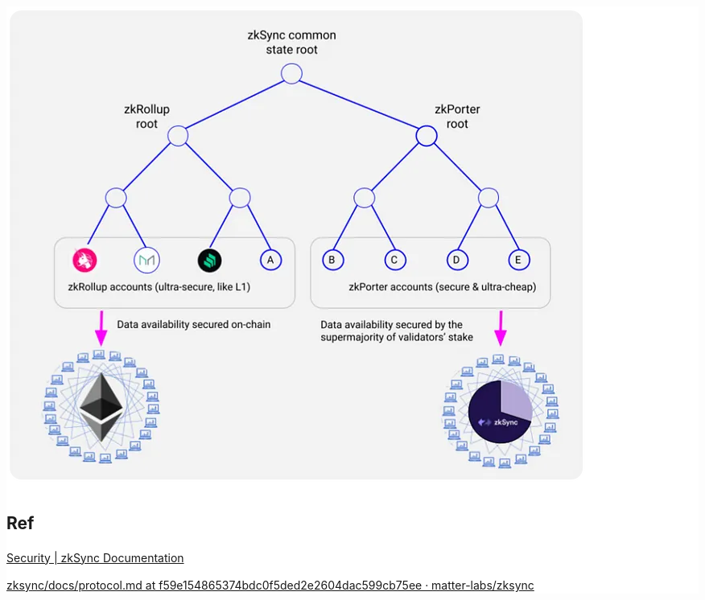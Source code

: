![Untitled](images/zksync_l3_exploration/p4.png)

## Ref

[Security | zkSync Documentation](https://docs.zksync.io/userdocs/security/#security-overview)

[zksync/docs/protocol.md at f59e154865374bdc0f5ded2e2604dac599cb75ee · matter-labs/zksync](https://github.com/matter-labs/zksync/blob/f59e154865374bdc0f5ded2e2604dac599cb75ee/docs/protocol.md)

[](https://blog.matter-labs.io/zkporter-a-breakthrough-in-l2-scaling-ed5e48842fbf)